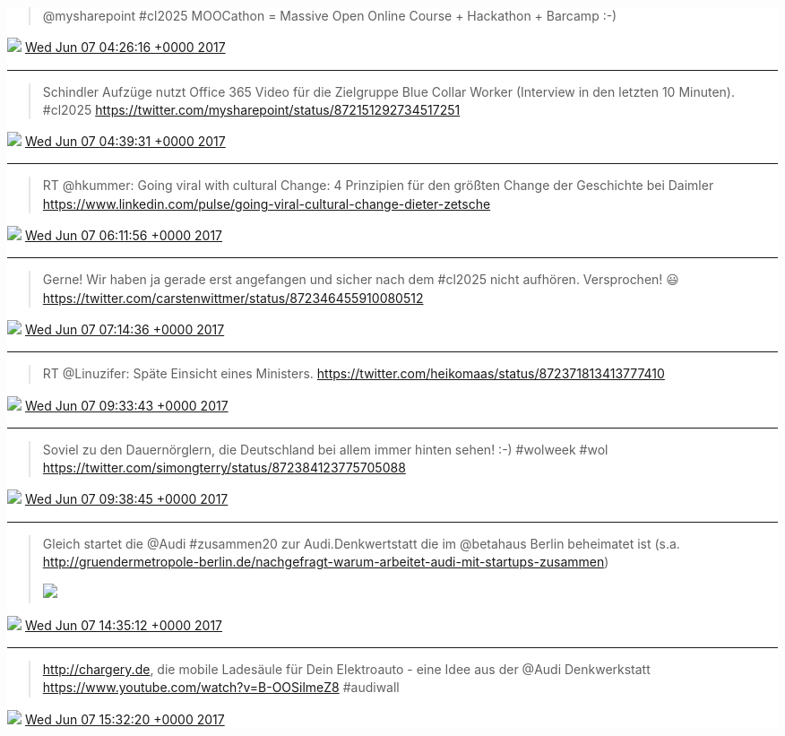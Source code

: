 > @mysharepoint #cl2025 MOOCathon = Massive Open Online Course + Hackathon + Barcamp :-)

<img src="media/tweet.ico" width="12" /> [Wed Jun 07 04:26:16 +0000 2017](https://twitter.com/SimonDueckert/status/872308704913260544)

----

> Schindler Aufzüge nutzt Office 365 Video für die Zielgruppe Blue Collar Worker (Interview in den letzten 10 Minuten). #cl2025 https://twitter.com/mysharepoint/status/872151292734517251

<img src="media/tweet.ico" width="12" /> [Wed Jun 07 04:39:31 +0000 2017](https://twitter.com/SimonDueckert/status/872312039091437568)

----

> RT @hkummer: Going viral with cultural Change: 4 Prinzipien für den größten Change der Geschichte bei Daimler https://www.linkedin.com/pulse/going-viral-cultural-change-dieter-zetsche

<img src="media/tweet.ico" width="12" /> [Wed Jun 07 06:11:56 +0000 2017](https://twitter.com/SimonDueckert/status/872335298029654016)

----

> Gerne! Wir haben ja gerade erst angefangen und sicher nach dem #cl2025 nicht aufhören. Versprochen! 😃 https://twitter.com/carstenwittmer/status/872346455910080512

<img src="media/tweet.ico" width="12" /> [Wed Jun 07 07:14:36 +0000 2017](https://twitter.com/SimonDueckert/status/872351067509534723)

----

> RT @Linuzifer: Späte Einsicht eines Ministers. https://twitter.com/heikomaas/status/872371813413777410

<img src="media/tweet.ico" width="12" /> [Wed Jun 07 09:33:43 +0000 2017](https://twitter.com/SimonDueckert/status/872386074689118210)

----

> Soviel zu den Dauernörglern, die Deutschland bei allem immer hinten sehen! :-) #wolweek #wol https://twitter.com/simongterry/status/872384123775705088

<img src="media/tweet.ico" width="12" /> [Wed Jun 07 09:38:45 +0000 2017](https://twitter.com/SimonDueckert/status/872387343419879424)

----

> Gleich startet die @Audi #zusammen20 zur Audi.Denkwertstatt die im @betahaus Berlin beheimatet ist (s.a. http://gruendermetropole-berlin.de/nachgefragt-warum-arbeitet-audi-mit-startups-zusammen) 
> 
> ![](https://t.co/RbNPoVx14x)

<img src="media/tweet.ico" width="12" /> [Wed Jun 07 14:35:12 +0000 2017](https://twitter.com/SimonDueckert/status/872461948646019078)

----

> http://chargery.de, die mobile Ladesäule für Dein Elektroauto - eine Idee aus der @Audi Denkwerkstatt https://www.youtube.com/watch?v=B-OOSilmeZ8 #audiwall

<img src="media/tweet.ico" width="12" /> [Wed Jun 07 15:32:20 +0000 2017](https://twitter.com/SimonDueckert/status/872476326099386369)
